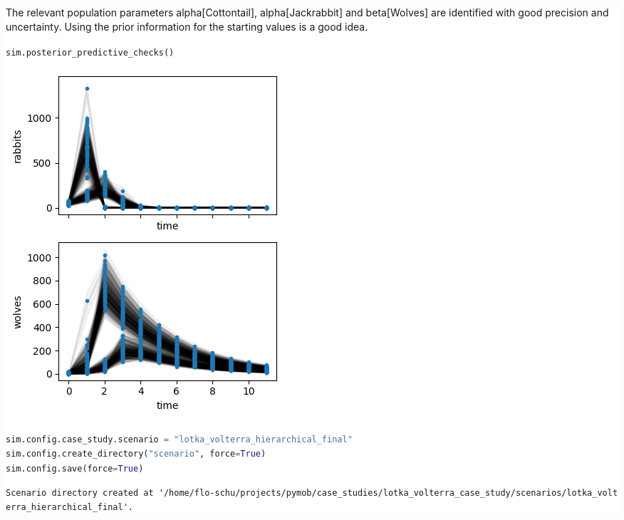 

The relevant population parameters alpha[Cottontail], alpha[Jackrabbit] and beta[Wolves] are identified with good precision and uncertainty. Using the prior information for the starting values is a good idea.


```python
sim.posterior_predictive_checks()
```


    
![png](hierarchical_model_varying_y0_files/hierarchical_model_varying_y0_21_0.png)
    



```python
sim.config.case_study.scenario = "lotka_volterra_hierarchical_final"
sim.config.create_directory("scenario", force=True)
sim.config.save(force=True)
```

    Scenario directory created at '/home/flo-schu/projects/pymob/case_studies/lotka_volterra_case_study/scenarios/lotka_volterra_hierarchical_final'.



